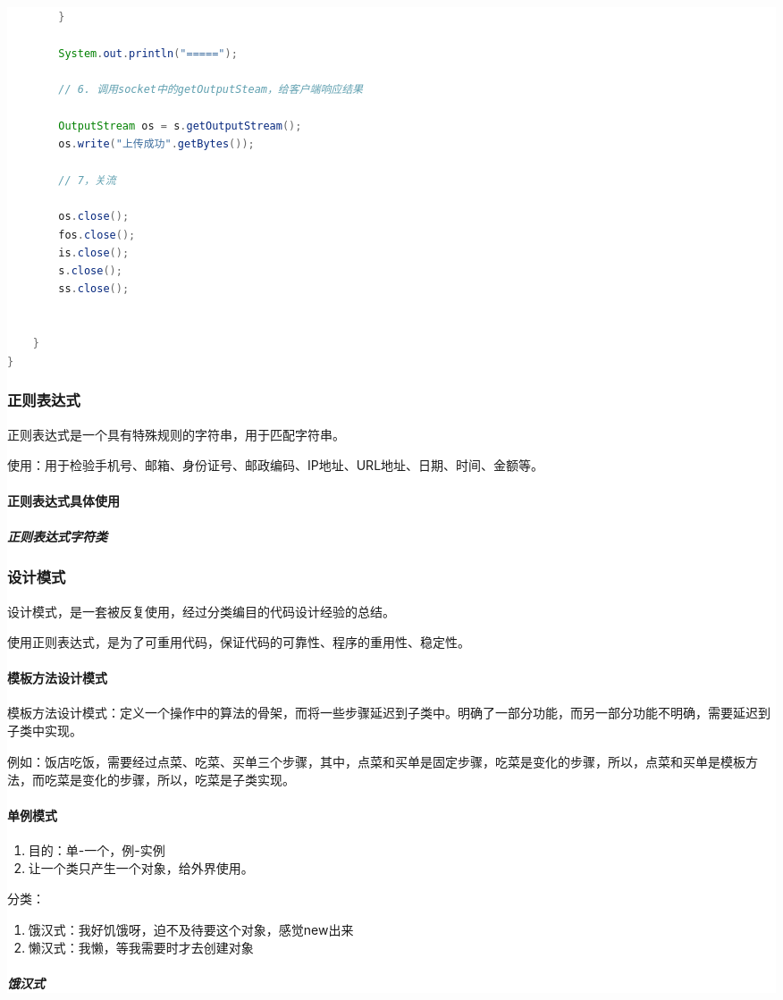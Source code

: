 ```java
        }

        System.out.println("=====");

        // 6. 调用socket中的getOutputSteam，给客户端响应结果

        OutputStream os = s.getOutputStream();
        os.write("上传成功".getBytes());

        // 7，关流

        os.close();
        fos.close();
        is.close();
        s.close();
        ss.close();


    }
}
```

### 正则表达式

正则表达式是一个具有特殊规则的字符串，用于匹配字符串。

使用：用于检验手机号、邮箱、身份证号、邮政编码、IP地址、URL地址、日期、时间、金额等。

#### 正则表达式具体使用

##### 正则表达式字符类

### 设计模式

设计模式，是一套被反复使用，经过分类编目的代码设计经验的总结。

使用正则表达式，是为了可重用代码，保证代码的可靠性、程序的重用性、稳定性。

#### 模板方法设计模式

模板方法设计模式：定义一个操作中的算法的骨架，而将一些步骤延迟到子类中。明确了一部分功能，而另一部分功能不明确，需要延迟到子类中实现。

例如：饭店吃饭，需要经过点菜、吃菜、买单三个步骤，其中，点菜和买单是固定步骤，吃菜是变化的步骤，所以，点菜和买单是模板方法，而吃菜是变化的步骤，所以，吃菜是子类实现。

#### 单例模式

1. 目的：单-一个，例-实例
2. 让一个类只产生一个对象，给外界使用。

分类：

1. 饿汉式：我好饥饿呀，迫不及待要这个对象，感觉new出来
2. 懒汉式：我懒，等我需要时才去创建对象

##### 饿汉式
